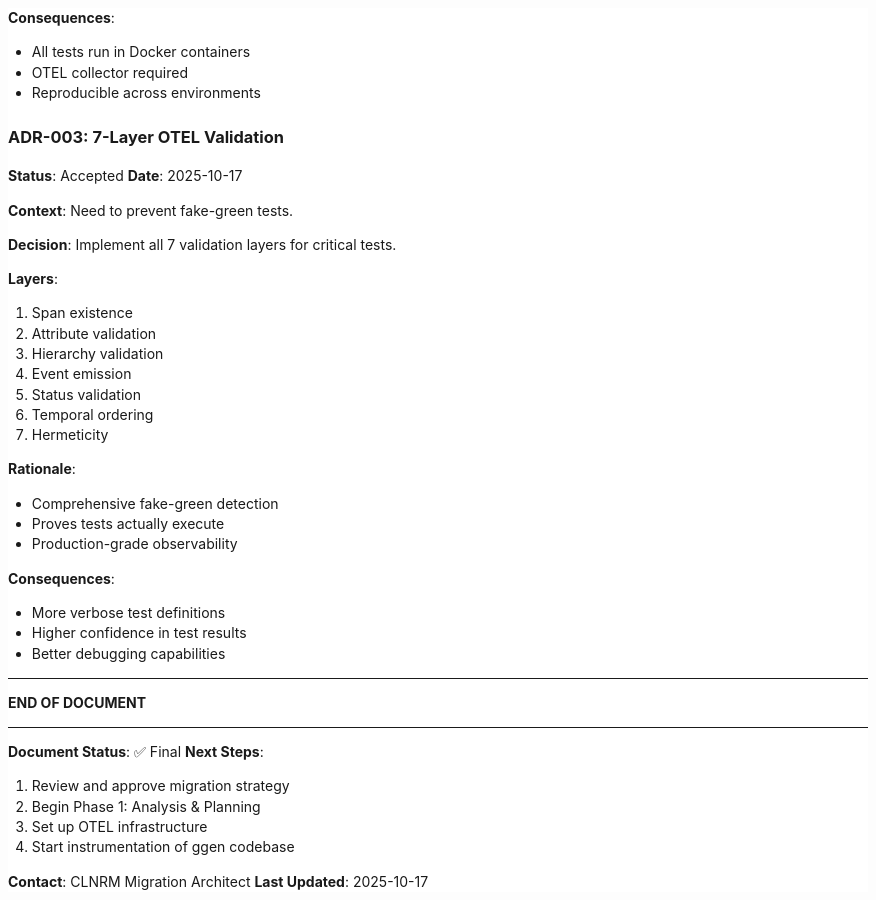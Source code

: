 **Consequences**:
- All tests run in Docker containers
- OTEL collector required
- Reproducible across environments

### ADR-003: 7-Layer OTEL Validation

**Status**: Accepted
**Date**: 2025-10-17

**Context**: Need to prevent fake-green tests.

**Decision**: Implement all 7 validation layers for critical tests.

**Layers**:
1. Span existence
2. Attribute validation
3. Hierarchy validation
4. Event emission
5. Status validation
6. Temporal ordering
7. Hermeticity

**Rationale**:
- Comprehensive fake-green detection
- Proves tests actually execute
- Production-grade observability

**Consequences**:
- More verbose test definitions
- Higher confidence in test results
- Better debugging capabilities

---

**END OF DOCUMENT**

---

**Document Status**: ✅ Final
**Next Steps**:
1. Review and approve migration strategy
2. Begin Phase 1: Analysis & Planning
3. Set up OTEL infrastructure
4. Start instrumentation of ggen codebase

**Contact**: CLNRM Migration Architect
**Last Updated**: 2025-10-17
